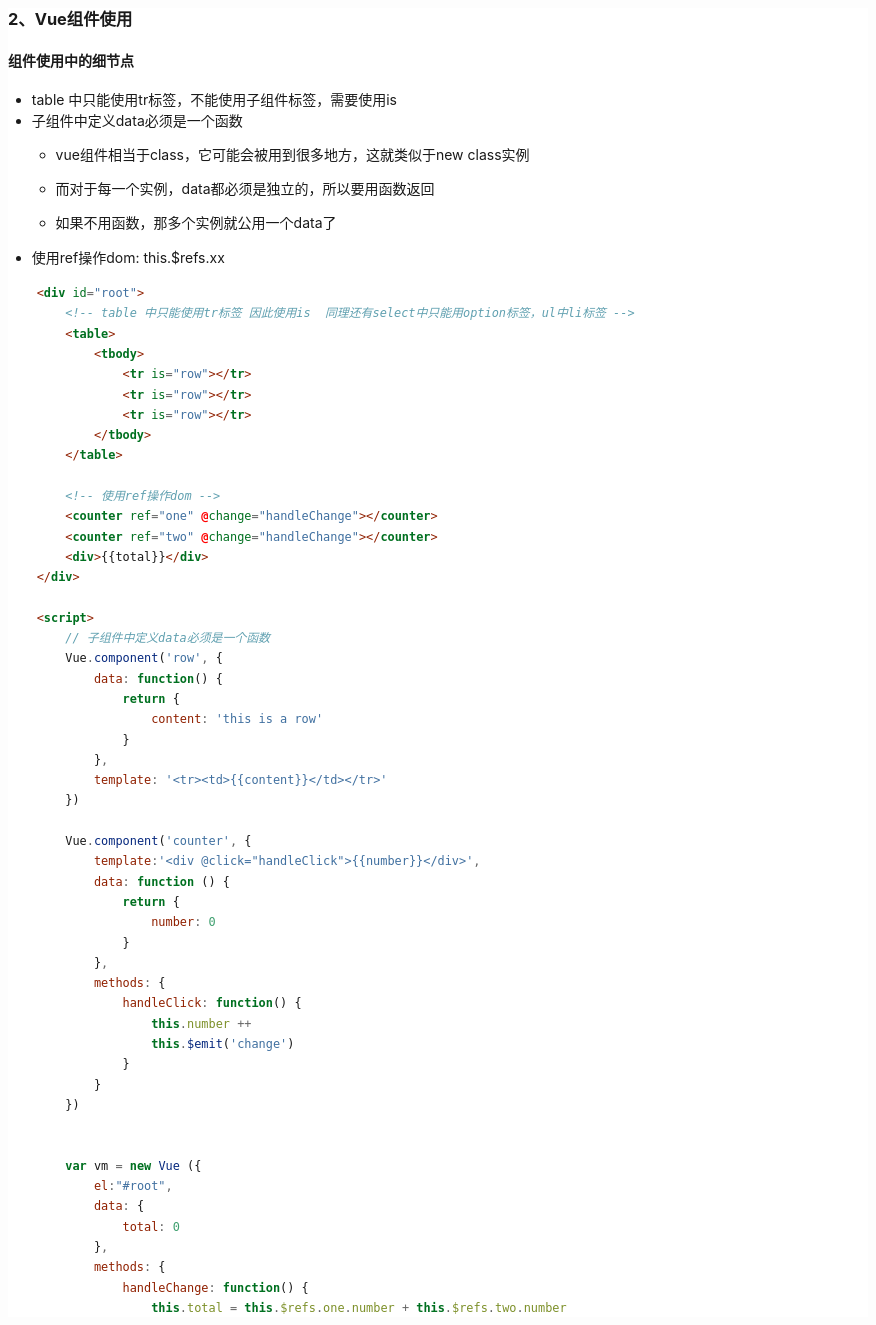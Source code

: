### 2、Vue组件使用

#### 组件使用中的细节点

- table 中只能使用tr标签，不能使用子组件标签，需要使用is
- 子组件中定义data必须是一个函数
  - vue组件相当于class，它可能会被用到很多地方，这就类似于new class实例

  - 而对于每一个实例，data都必须是独立的，所以要用函数返回

  - 如果不用函数，那多个实例就公用一个data了
- 使用ref操作dom:  this.$refs.xx

```html
	<div id="root">
		<!-- table 中只能使用tr标签 因此使用is  同理还有select中只能用option标签，ul中li标签 -->
		<table>
			<tbody>
				<tr is="row"></tr>
				<tr is="row"></tr>
				<tr is="row"></tr>
			</tbody>
		</table>

		<!-- 使用ref操作dom -->
		<counter ref="one" @change="handleChange"></counter>
		<counter ref="two" @change="handleChange"></counter>
		<div>{{total}}</div>
	</div>

	<script>
		// 子组件中定义data必须是一个函数
		Vue.component('row', {
			data: function() {
				return {
					content: 'this is a row'
				}
			},
			template: '<tr><td>{{content}}</td></tr>'
		})

		Vue.component('counter', {
			template:'<div @click="handleClick">{{number}}</div>',
			data: function () {
				return {
					number: 0
				}
			},
			methods: {
				handleClick: function() {
					this.number ++
					this.$emit('change')
				}
			}
		})


		var vm = new Vue ({
			el:"#root",
			data: {
				total: 0
			},
			methods: {
				handleChange: function() {
					this.total = this.$refs.one.number + this.$refs.two.number
```